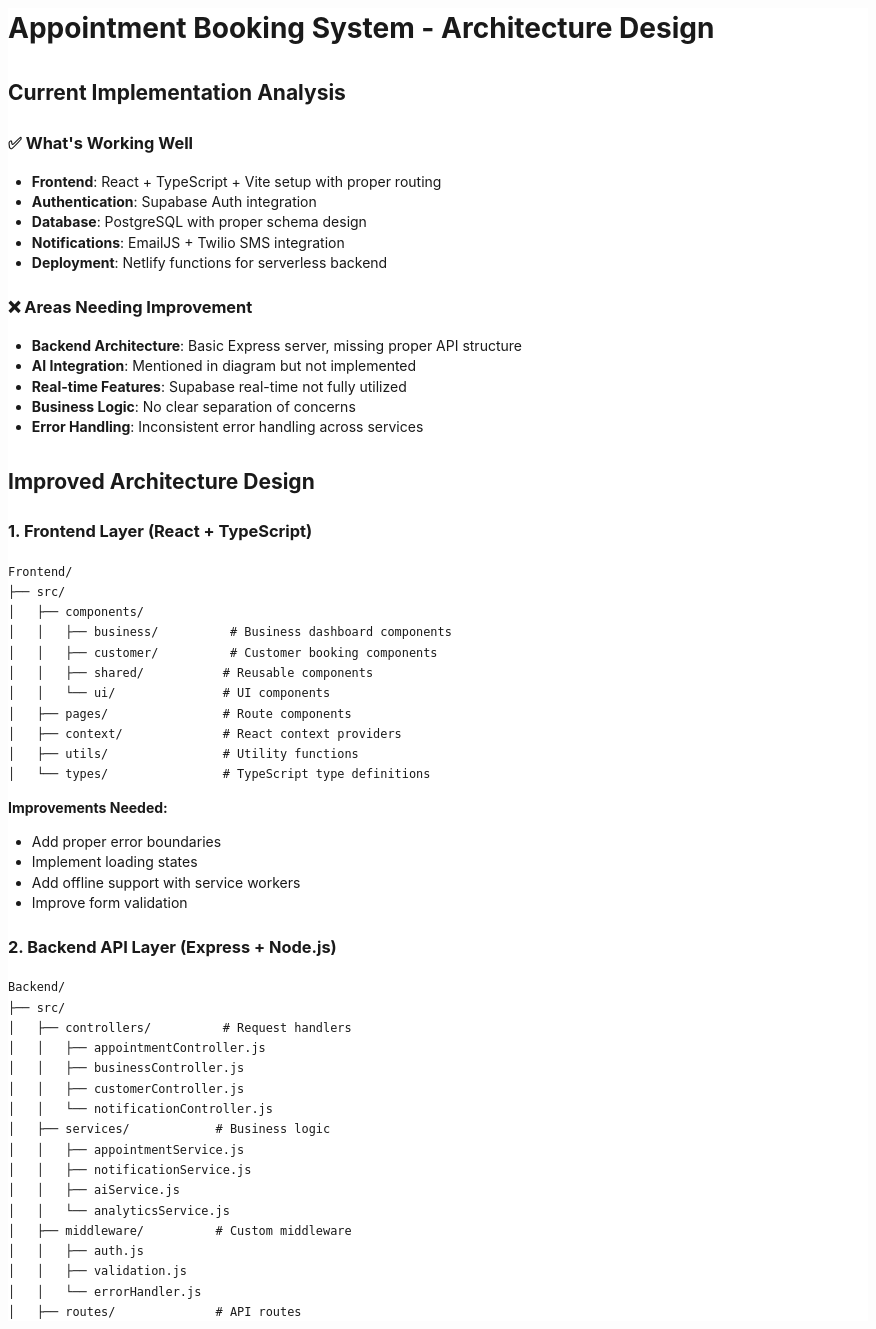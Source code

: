 # Appointment Booking System - Architecture Design

## Current Implementation Analysis

### ✅ What's Working Well
- **Frontend**: React + TypeScript + Vite setup with proper routing
- **Authentication**: Supabase Auth integration
- **Database**: PostgreSQL with proper schema design
- **Notifications**: EmailJS + Twilio SMS integration
- **Deployment**: Netlify functions for serverless backend

### ❌ Areas Needing Improvement
- **Backend Architecture**: Basic Express server, missing proper API structure
- **AI Integration**: Mentioned in diagram but not implemented
- **Real-time Features**: Supabase real-time not fully utilized
- **Business Logic**: No clear separation of concerns
- **Error Handling**: Inconsistent error handling across services

## Improved Architecture Design

### 1. Frontend Layer (React + TypeScript)

```
Frontend/
├── src/
│   ├── components/
│   │   ├── business/          # Business dashboard components
│   │   ├── customer/          # Customer booking components
│   │   ├── shared/           # Reusable components
│   │   └── ui/               # UI components
│   ├── pages/                # Route components
│   ├── context/              # React context providers
│   ├── utils/                # Utility functions
│   └── types/                # TypeScript type definitions
```

**Improvements Needed:**
- Add proper error boundaries
- Implement loading states
- Add offline support with service workers
- Improve form validation

### 2. Backend API Layer (Express + Node.js)

```
Backend/
├── src/
│   ├── controllers/          # Request handlers
│   │   ├── appointmentController.js
│   │   ├── businessController.js
│   │   ├── customerController.js
│   │   └── notificationController.js
│   ├── services/            # Business logic
│   │   ├── appointmentService.js
│   │   ├── notificationService.js
│   │   ├── aiService.js
│   │   └── analyticsService.js
│   ├── middleware/          # Custom middleware
│   │   ├── auth.js
│   │   ├── validation.js
│   │   └── errorHandler.js
│   ├── routes/              # API routes
```
